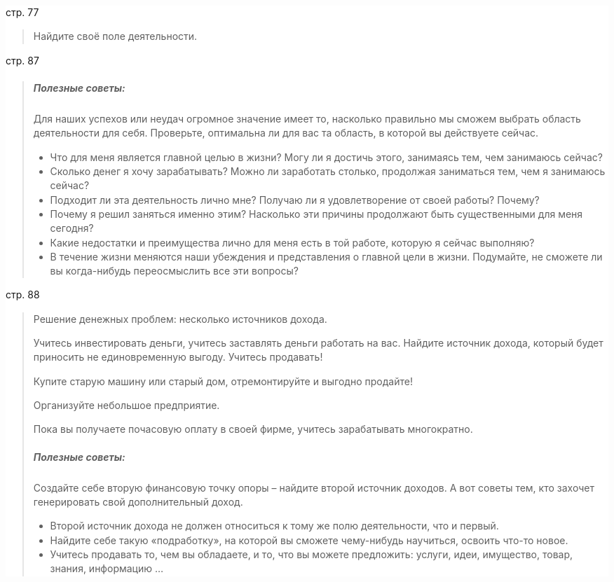 стр. 77

> Найдите своё поле деятельности.

стр. 87

> ##### Полезные советы:
>
> Для наших успехов или неудач огромное значение имеет то, насколько правильно мы сможем выбрать область деятельности для себя. Проверьте, оптимальна ли для вас та область, в которой вы действуете сейчас.
>
> - Что для меня является главной целью в жизни? Могу ли я достичь этого, занимаясь тем, чем занимаюсь сейчас?
> - Сколько денег я хочу зарабатывать? Можно ли заработать столько, продолжая заниматься тем, чем я занимаюсь сейчас?
> - Подходит ли эта деятельность лично мне? Получаю ли я удовлетворение от своей работы? Почему?
> - Почему я решил заняться именно этим? Насколько эти причины продолжают быть существенными для меня сегодня?
> - Какие недостатки и преимущества лично для меня есть в той работе, которую я сейчас выполняю?
> - В течение жизни меняются наши убеждения и представления о главной цели в жизни. Подумайте, не сможете ли вы когда-нибудь переосмыслить все эти вопросы?

стр. 88

> Решение денежных проблем: несколько источников дохода.
>
> Учитесь инвестировать деньги, учитесь заставлять деньги работать на вас. Найдите источник дохода, который будет приносить не единовременную выгоду. Учитесь продавать!
>
> Купите старую машину или старый дом, отремонтируйте и выгодно продайте!
>
> Организуйте небольшое предприятие.
>
> Пока вы получаете почасовую оплату в своей фирме, учитесь зарабатывать многократно.
>
> ##### Полезные советы:
>
> Создайте себе вторую финансовую точку опоры – найдите второй источник доходов. А вот советы тем, кто захочет генерировать свой дополнительный доход.
>
> - Второй источник дохода не должен относиться к тому же полю деятельности, что и первый.
> - Найдите себе такую «подработку», на которой вы сможете чему-нибудь научиться, освоить что-то новое.
> - Учитесь продавать то, чем вы обладаете, и то, что вы можете предложить: услуги, идеи, имущество, товар, знания, информацию …

